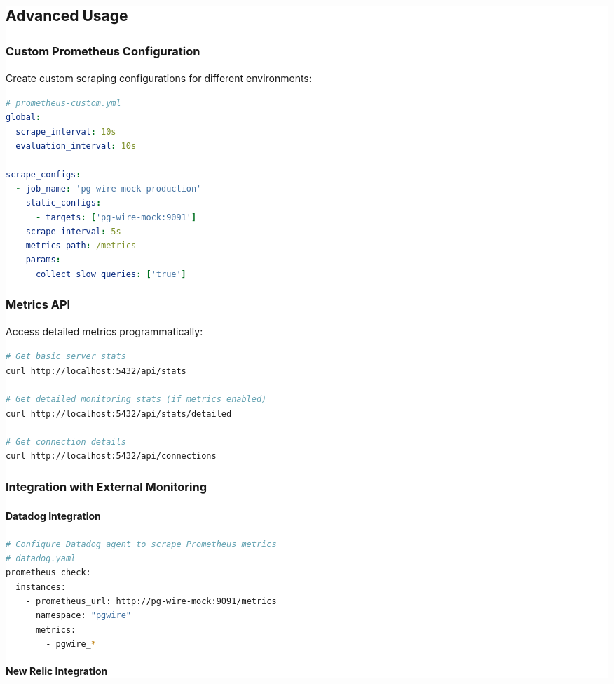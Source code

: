 ## Advanced Usage

### Custom Prometheus Configuration

Create custom scraping configurations for different environments:

```yaml
# prometheus-custom.yml
global:
  scrape_interval: 10s
  evaluation_interval: 10s

scrape_configs:
  - job_name: 'pg-wire-mock-production'
    static_configs:
      - targets: ['pg-wire-mock:9091']
    scrape_interval: 5s
    metrics_path: /metrics
    params:
      collect_slow_queries: ['true']
```

### Metrics API

Access detailed metrics programmatically:

```bash
# Get basic server stats
curl http://localhost:5432/api/stats

# Get detailed monitoring stats (if metrics enabled)
curl http://localhost:5432/api/stats/detailed

# Get connection details
curl http://localhost:5432/api/connections
```

### Integration with External Monitoring

#### Datadog Integration

```bash
# Configure Datadog agent to scrape Prometheus metrics
# datadog.yaml
prometheus_check:
  instances:
    - prometheus_url: http://pg-wire-mock:9091/metrics
      namespace: "pgwire"
      metrics:
        - pgwire_*
```

#### New Relic Integration
